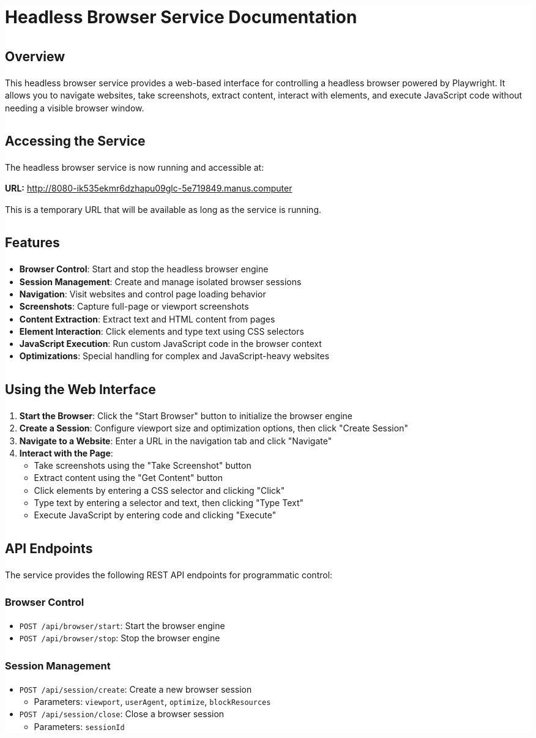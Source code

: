 # Headless Browser Service Documentation

## Overview
This headless browser service provides a web-based interface for controlling a headless browser powered by Playwright. It allows you to navigate websites, take screenshots, extract content, interact with elements, and execute JavaScript code without needing a visible browser window.

## Accessing the Service
The headless browser service is now running and accessible at:

**URL:** http://8080-ik535ekmr6dzhapu09glc-5e719849.manus.computer

This is a temporary URL that will be available as long as the service is running.

## Features
- **Browser Control**: Start and stop the headless browser engine
- **Session Management**: Create and manage isolated browser sessions
- **Navigation**: Visit websites and control page loading behavior
- **Screenshots**: Capture full-page or viewport screenshots
- **Content Extraction**: Extract text and HTML content from pages
- **Element Interaction**: Click elements and type text using CSS selectors
- **JavaScript Execution**: Run custom JavaScript code in the browser context
- **Optimizations**: Special handling for complex and JavaScript-heavy websites

## Using the Web Interface
1. **Start the Browser**: Click the "Start Browser" button to initialize the browser engine
2. **Create a Session**: Configure viewport size and optimization options, then click "Create Session"
3. **Navigate to a Website**: Enter a URL in the navigation tab and click "Navigate"
4. **Interact with the Page**:
   - Take screenshots using the "Take Screenshot" button
   - Extract content using the "Get Content" button
   - Click elements by entering a CSS selector and clicking "Click"
   - Type text by entering a selector and text, then clicking "Type Text"
   - Execute JavaScript by entering code and clicking "Execute"

## API Endpoints
The service provides the following REST API endpoints for programmatic control:

### Browser Control
- `POST /api/browser/start`: Start the browser engine
- `POST /api/browser/stop`: Stop the browser engine

### Session Management
- `POST /api/session/create`: Create a new browser session
  - Parameters: `viewport`, `userAgent`, `optimize`, `blockResources`
- `POST /api/session/close`: Close a browser session
  - Parameters: `sessionId`
